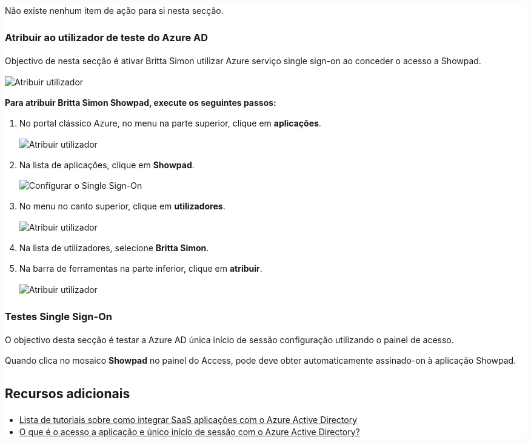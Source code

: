 Não existe nenhum item de ação para si nesta secção. 




### <a name="assigning-the-azure-ad-test-user"></a>Atribuir ao utilizador de teste do Azure AD

Objectivo de nesta secção é ativar Britta Simon utilizar Azure serviço single sign-on ao conceder o acesso a Showpad.

![Atribuir utilizador][200]

**Para atribuir Britta Simon Showpad, execute os seguintes passos:**

1. No portal clássico Azure, no menu na parte superior, clique em **aplicações**.

    ![Atribuir utilizador][201] 

2. Na lista de aplicações, clique em **Showpad**.

    ![Configurar o Single Sign-On](./media/active-directory-saas-showpad-tutorial/tutorial_showpad_50.png) 

1. No menu no canto superior, clique em **utilizadores**.

    ![Atribuir utilizador][203]

1. Na lista de utilizadores, selecione **Britta Simon**.

2. Na barra de ferramentas na parte inferior, clique em **atribuir**.

    ![Atribuir utilizador][205]




### <a name="testing-single-sign-on"></a>Testes Single Sign-On

O objectivo desta secção é testar a Azure AD única início de sessão configuração utilizando o painel de acesso.

Quando clica no mosaico **Showpad** no painel do Access, pode deve obter automaticamente assinado-on à aplicação Showpad.


## <a name="additional-resources"></a>Recursos adicionais

* [Lista de tutoriais sobre como integrar SaaS aplicações com o Azure Active Directory](active-directory-saas-tutorial-list.md)
* [O que é o acesso a aplicação e único início de sessão com o Azure Active Directory?](active-directory-appssoaccess-whatis.md)




[1]: ./media/active-directory-saas-showpad-tutorial/tutorial_general_01.png
[2]: ./media/active-directory-saas-showpad-tutorial/tutorial_general_02.png
[3]: ./media/active-directory-saas-showpad-tutorial/tutorial_general_03.png
[4]: ./media/active-directory-saas-showpad-tutorial/tutorial_general_04.png

[6]: ./media/active-directory-saas-showpad-tutorial/tutorial_general_05.png
[10]: ./media/active-directory-saas-showpad-tutorial/tutorial_general_06.png
[11]: ./media/active-directory-saas-showpad-tutorial/tutorial_general_07.png
[20]: ./media/active-directory-saas-showpad-tutorial/tutorial_general_100.png

[200]: ./media/active-directory-saas-showpad-tutorial/tutorial_general_200.png
[201]: ./media/active-directory-saas-showpad-tutorial/tutorial_general_201.png
[203]: ./media/active-directory-saas-showpad-tutorial/tutorial_general_203.png
[204]: ./media/active-directory-saas-showpad-tutorial/tutorial_general_204.png
[205]: ./media/active-directory-saas-showpad-tutorial/tutorial_general_205.png
